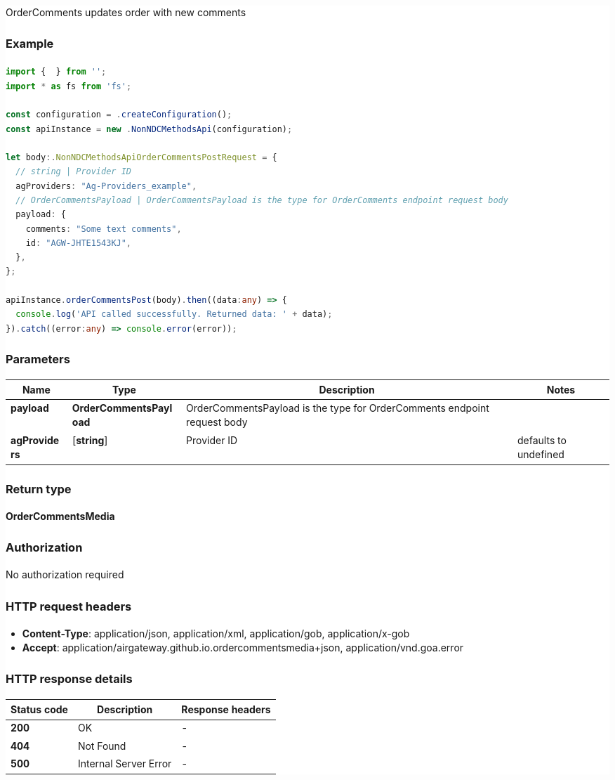 OrderComments updates order with new comments

### Example


```typescript
import {  } from '';
import * as fs from 'fs';

const configuration = .createConfiguration();
const apiInstance = new .NonNDCMethodsApi(configuration);

let body:.NonNDCMethodsApiOrderCommentsPostRequest = {
  // string | Provider ID
  agProviders: "Ag-Providers_example",
  // OrderCommentsPayload | OrderCommentsPayload is the type for OrderComments endpoint request body
  payload: {
    comments: "Some text comments",
    id: "AGW-JHTE1543KJ",
  },
};

apiInstance.orderCommentsPost(body).then((data:any) => {
  console.log('API called successfully. Returned data: ' + data);
}).catch((error:any) => console.error(error));
```


### Parameters

Name | Type | Description  | Notes
------------- | ------------- | ------------- | -------------
 **payload** | **OrderCommentsPayload**| OrderCommentsPayload is the type for OrderComments endpoint request body |
 **agProviders** | [**string**] | Provider ID | defaults to undefined


### Return type

**OrderCommentsMedia**

### Authorization

No authorization required

### HTTP request headers

 - **Content-Type**: application/json, application/xml, application/gob, application/x-gob
 - **Accept**: application/airgateway.github.io.ordercommentsmedia+json, application/vnd.goa.error


### HTTP response details
| Status code | Description | Response headers |
|-------------|-------------|------------------|
**200** | OK |  -  |
**404** | Not Found |  -  |
**500** | Internal Server Error |  -  |
